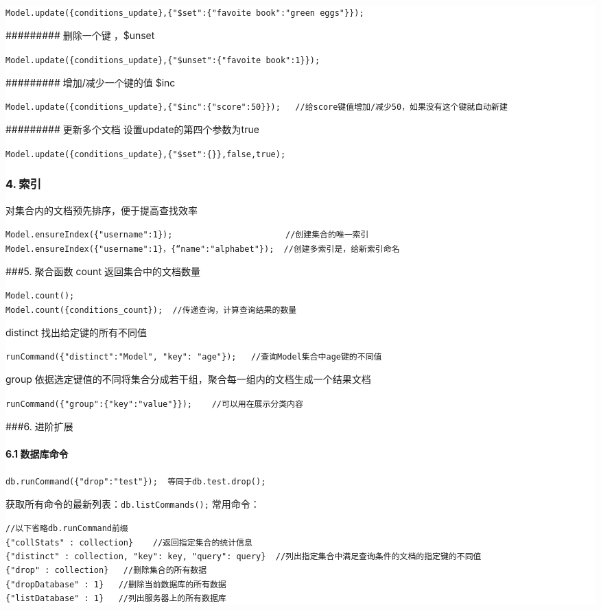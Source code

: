 ```
Model.update({conditions_update},{"$set":{"favoite book":"green eggs"}});
```
######### 删除一个键 ，$unset
```
Model.update({conditions_update},{"$unset":{"favoite book":1}});
```
######### 增加/减少一个键的值 $inc
```
Model.update({conditions_update},{"$inc":{"score":50}});   //给score键值增加/减少50，如果没有这个键就自动新建
```
######### 更新多个文档
设置update的第四个参数为true  
```
Model.update({conditions_update},{"$set":{}},false,true);
```


### 4. 索引  
对集合内的文档预先排序，便于提高查找效率  
```
Model.ensureIndex({"username":1});                       //创建集合的唯一索引
Model.ensureIndex({"username":1}，{“name":"alphabet"});  //创建多索引是，给新索引命名
```

###5. 聚合函数
count 返回集合中的文档数量  
```
Model.count();
Model.count({conditions_count});  //传递查询，计算查询结果的数量
```

distinct 找出给定键的所有不同值   
```
runCommand({"distinct":"Model", "key": "age"});   //查询Model集合中age键的不同值
```
group 依据选定键值的不同将集合分成若干组，聚合每一组内的文档生成一个结果文档  
```
runCommand({"group":{"key":"value"}});    //可以用在展示分类内容
```



###6. 进阶扩展
#### 6.1 数据库命令
```
db.runCommand({"drop":"test"});  等同于db.test.drop();
```  
获取所有命令的最新列表：```db.listCommands();```
常用命令：  
```
//以下省略db.runCommand前缀
{"collStats" : collection}    //返回指定集合的统计信息
{"distinct" : collection, "key": key, "query": query}  //列出指定集合中满足查询条件的文档的指定键的不同值
{"drop" : collection}   //删除集合的所有数据
{"dropDatabase" : 1}   //删除当前数据库的所有数据
{"listDatabase" : 1}   //列出服务器上的所有数据库
```
